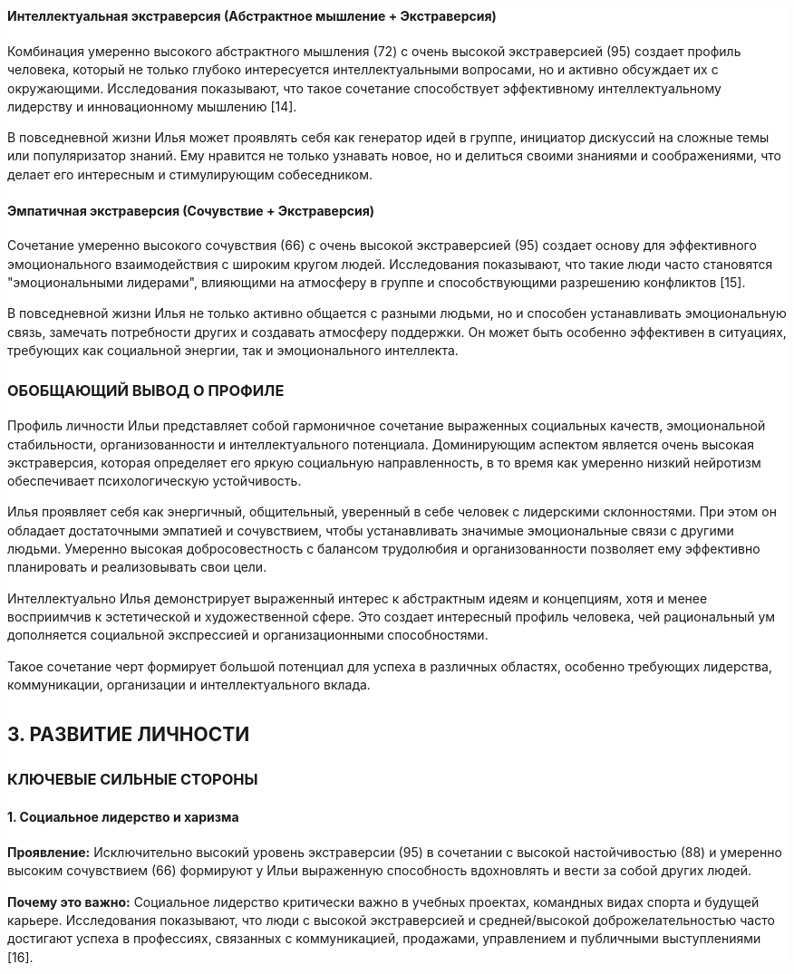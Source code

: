 #### Интеллектуальная экстраверсия (Абстрактное мышление + Экстраверсия)

Комбинация умеренно высокого абстрактного мышления (72) с очень высокой экстраверсией (95) создает профиль человека, который не только глубоко интересуется интеллектуальными вопросами, но и активно обсуждает их с окружающими. Исследования показывают, что такое сочетание способствует эффективному интеллектуальному лидерству и инновационному мышлению [14].

В повседневной жизни Илья может проявлять себя как генератор идей в группе, инициатор дискуссий на сложные темы или популяризатор знаний. Ему нравится не только узнавать новое, но и делиться своими знаниями и соображениями, что делает его интересным и стимулирующим собеседником.

#### Эмпатичная экстраверсия (Сочувствие + Экстраверсия)

Сочетание умеренно высокого сочувствия (66) с очень высокой экстраверсией (95) создает основу для эффективного эмоционального взаимодействия с широким кругом людей. Исследования показывают, что такие люди часто становятся "эмоциональными лидерами", влияющими на атмосферу в группе и способствующими разрешению конфликтов [15].

В повседневной жизни Илья не только активно общается с разными людьми, но и способен устанавливать эмоциональную связь, замечать потребности других и создавать атмосферу поддержки. Он может быть особенно эффективен в ситуациях, требующих как социальной энергии, так и эмоционального интеллекта.

### ОБОБЩАЮЩИЙ ВЫВОД О ПРОФИЛЕ

Профиль личности Ильи представляет собой гармоничное сочетание выраженных социальных качеств, эмоциональной стабильности, организованности и интеллектуального потенциала. Доминирующим аспектом является очень высокая экстраверсия, которая определяет его яркую социальную направленность, в то время как умеренно низкий нейротизм обеспечивает психологическую устойчивость.

Илья проявляет себя как энергичный, общительный, уверенный в себе человек с лидерскими склонностями. При этом он обладает достаточными эмпатией и сочувствием, чтобы устанавливать значимые эмоциональные связи с другими людьми. Умеренно высокая добросовестность с балансом трудолюбия и организованности позволяет ему эффективно планировать и реализовывать свои цели.

Интеллектуально Илья демонстрирует выраженный интерес к абстрактным идеям и концепциям, хотя и менее восприимчив к эстетической и художественной сфере. Это создает интересный профиль человека, чей рациональный ум дополняется социальной экспрессией и организационными способностями.

Такое сочетание черт формирует большой потенциал для успеха в различных областях, особенно требующих лидерства, коммуникации, организации и интеллектуального вклада.

## 3. РАЗВИТИЕ ЛИЧНОСТИ

### КЛЮЧЕВЫЕ СИЛЬНЫЕ СТОРОНЫ

#### 1. Социальное лидерство и харизма
**Проявление:** Исключительно высокий уровень экстраверсии (95) в сочетании с высокой настойчивостью (88) и умеренно высоким сочувствием (66) формируют у Ильи выраженную способность вдохновлять и вести за собой других людей.

**Почему это важно:** Социальное лидерство критически важно в учебных проектах, командных видах спорта и будущей карьере. Исследования показывают, что люди с высокой экстраверсией и средней/высокой доброжелательностью часто достигают успеха в профессиях, связанных с коммуникацией, продажами, управлением и публичными выступлениями [16].
